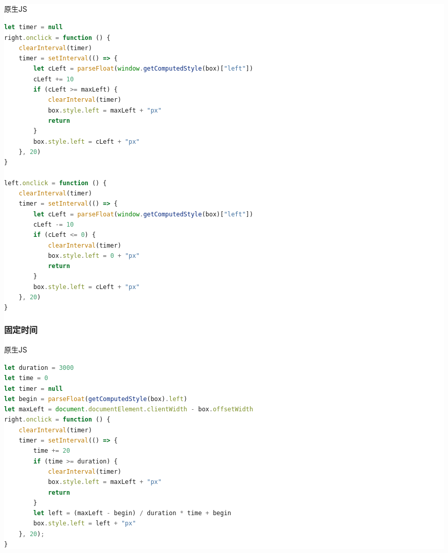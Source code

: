原生JS

```js
let timer = null
right.onclick = function () {
    clearInterval(timer)
    timer = setInterval(() => {
        let cLeft = parseFloat(window.getComputedStyle(box)["left"])
        cLeft += 10
        if (cLeft >= maxLeft) {
            clearInterval(timer)
            box.style.left = maxLeft + "px"
            return
        }
        box.style.left = cLeft + "px"
    }, 20)
}

left.onclick = function () {
    clearInterval(timer)
    timer = setInterval(() => {
        let cLeft = parseFloat(window.getComputedStyle(box)["left"])
        cLeft -= 10
        if (cLeft <= 0) {
            clearInterval(timer)
            box.style.left = 0 + "px"
            return
        }
        box.style.left = cLeft + "px"
    }, 20)
}
```

### 固定时间

原生JS

```js
let duration = 3000
let time = 0
let timer = null
let begin = parseFloat(getComputedStyle(box).left)
let maxLeft = document.documentElement.clientWidth - box.offsetWidth
right.onclick = function () {
    clearInterval(timer)
    timer = setInterval(() => {
        time += 20
        if (time >= duration) {
            clearInterval(timer)
            box.style.left = maxLeft + "px"
            return
        }
        let left = (maxLeft - begin) / duration * time + begin
        box.style.left = left + "px"
    }, 20);
}
```
